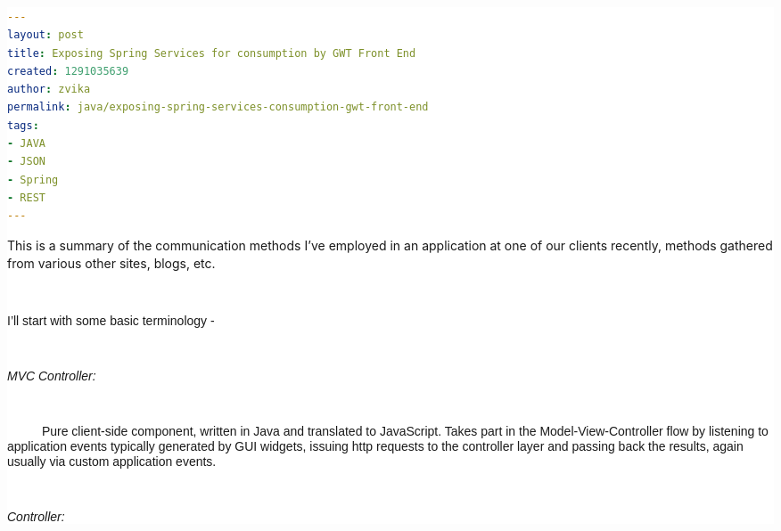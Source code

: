 ```yaml
---
layout: post
title: Exposing Spring Services for consumption by GWT Front End
created: 1291035639
author: zvika
permalink: java/exposing-spring-services-consumption-gwt-front-end
tags:
- JAVA
- JSON
- Spring
- REST
---
```

<p>This is a summary of the communication methods I&rsquo;ve employed in an application at one of our clients recently, methods gathered from various other sites, blogs, etc.</p>
<p class="MsoNormal" style="margin-bottom:0in;margin-bottom:.0001pt;line-height:
normal;mso-pagination:none;tab-stops:28.3pt 56.65pt 85.0pt 113.35pt 141.7pt 170.05pt 198.4pt 226.75pt 255.1pt 283.45pt 311.8pt 340.15pt;
mso-layout-grid-align:none;text-autospace:none"><span style="font-family:&quot;Helvetica&quot;,&quot;sans-serif&quot;"><o:p>&nbsp;</o:p></span></p>
<p class="MsoNormal" style="margin-bottom:0in;margin-bottom:.0001pt;line-height:
normal;mso-pagination:none;tab-stops:28.3pt 56.65pt 85.0pt 113.35pt 141.7pt 170.05pt 198.4pt 226.75pt 255.1pt 283.45pt 311.8pt 340.15pt;
mso-layout-grid-align:none;text-autospace:none"><span style="font-family:&quot;Helvetica&quot;,&quot;sans-serif&quot;">I&rsquo;ll start with some basic terminology -<o:p></o:p></span></p>
<p class="MsoNormal" style="margin-bottom:0in;margin-bottom:.0001pt;line-height:
normal;mso-pagination:none;tab-stops:28.3pt 56.65pt 85.0pt 113.35pt 141.7pt 170.05pt 198.4pt 226.75pt 255.1pt 283.45pt 311.8pt 340.15pt;
mso-layout-grid-align:none;text-autospace:none"><span style="font-family:&quot;Helvetica&quot;,&quot;sans-serif&quot;"><o:p>&nbsp;</o:p></span></p>
<p class="MsoNormal" style="margin-bottom:0in;margin-bottom:.0001pt;line-height:
normal;mso-pagination:none;tab-stops:28.3pt 56.65pt 85.0pt 113.35pt 141.7pt 170.05pt 198.4pt 226.75pt 255.1pt 283.45pt 311.8pt 340.15pt;
mso-layout-grid-align:none;text-autospace:none"><i><span style="font-family:
&quot;Helvetica&quot;,&quot;sans-serif&quot;">MVC Controller:<o:p></o:p></span></i></p>
<p class="MsoNormal" style="margin-bottom:0in;margin-bottom:.0001pt;line-height:
normal;mso-pagination:none;tab-stops:28.3pt 56.65pt 85.0pt 113.35pt 141.7pt 170.05pt 198.4pt 226.75pt 255.1pt 283.45pt 311.8pt 340.15pt;
mso-layout-grid-align:none;text-autospace:none"><i><span style="font-family:
&quot;Helvetica&quot;,&quot;sans-serif&quot;"><o:p>&nbsp;</o:p></span></i></p>
<p class="MsoNormal" style="margin-bottom:0in;margin-bottom:.0001pt;line-height:
normal;mso-pagination:none;tab-stops:28.3pt 56.65pt 85.0pt 113.35pt 141.7pt 170.05pt 198.4pt 226.75pt 255.1pt 283.45pt 311.8pt 340.15pt;
mso-layout-grid-align:none;text-autospace:none"><span style="font-family:&quot;Helvetica&quot;,&quot;sans-serif&quot;"><span style="mso-tab-count:1">&nbsp;&nbsp;&nbsp;&nbsp;&nbsp;&nbsp;&nbsp;&nbsp;&nbsp; </span>Pure client-side component, written in Java and translated to JavaScript. Takes part in the Model-View-Controller flow by listening to application events typically generated by GUI widgets, issuing http requests to the controller layer and passing back the results, again usually via custom application events.<o:p></o:p></span></p>
<p class="MsoNormal" style="margin-bottom:0in;margin-bottom:.0001pt;line-height:
normal;mso-pagination:none;tab-stops:28.3pt 56.65pt 85.0pt 113.35pt 141.7pt 170.05pt 198.4pt 226.75pt 255.1pt 283.45pt 311.8pt 340.15pt;
mso-layout-grid-align:none;text-autospace:none"><span style="font-family:&quot;Helvetica&quot;,&quot;sans-serif&quot;"><o:p>&nbsp;</o:p></span></p>
<p class="MsoNormal" style="margin-bottom:0in;margin-bottom:.0001pt;line-height:
normal;mso-pagination:none;tab-stops:28.3pt 56.65pt 85.0pt 113.35pt 141.7pt 170.05pt 198.4pt 226.75pt 255.1pt 283.45pt 311.8pt 340.15pt;
mso-layout-grid-align:none;text-autospace:none"><i><span style="font-family:
&quot;Helvetica&quot;,&quot;sans-serif&quot;">Controller:<o:p></o:p></span></i></p>
<p class="MsoNormal" style="margin-bottom:0in;margin-bottom:.0001pt;line-height:
normal;mso-pagination:none;tab-stops:28.3pt 56.65pt 85.0pt 113.35pt 141.7pt 170.05pt 198.4pt 226.75pt 255.1pt 283.45pt 311.8pt 340.15pt;